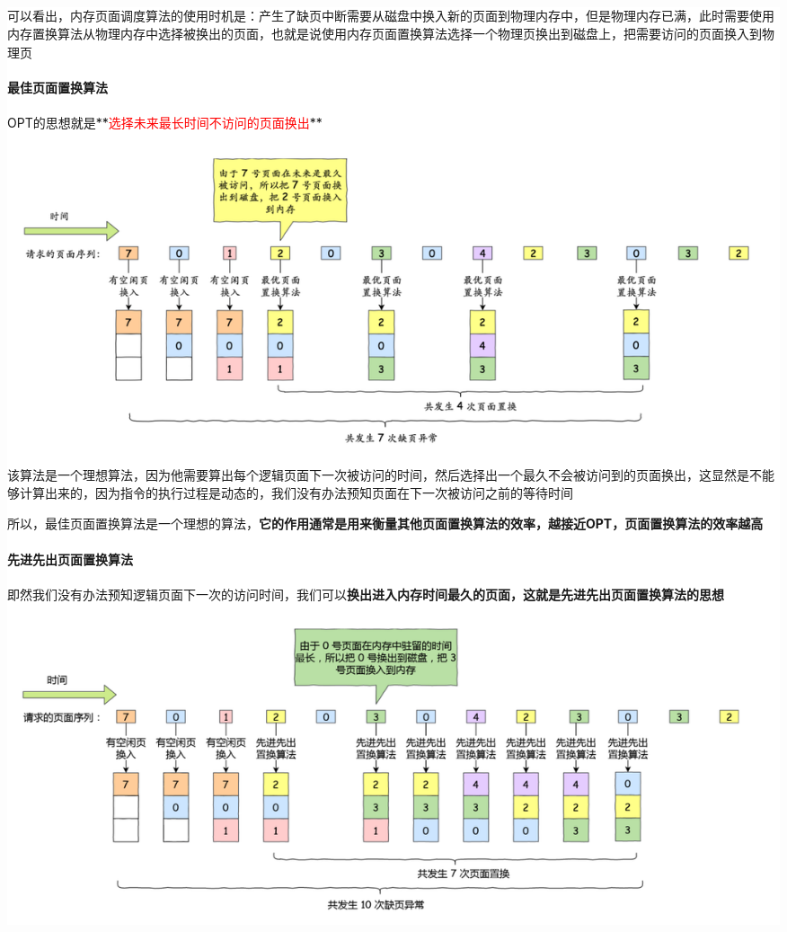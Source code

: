 可以看出，内存页面调度算法的使用时机是：产生了缺页中断需要从磁盘中换入新的页面到物理内存中，但是物理内存已满，此时需要使用内存置换算法从物理内存中选择被换出的页面，也就是说使用内存页面置换算法选择一个物理页换出到磁盘上，把需要访问的页面换入到物理页



#### 最佳页面置换算法

OPT的思想就是**<font color=red>选择未来最长时间不访问的页面换出</font>**

![image-20211128163430122](../../image/OperationSystem/image-20211128163430122.png)

该算法是一个理想算法，因为他需要算出每个逻辑页面下一次被访问的时间，然后选择出一个最久不会被访问到的页面换出，这显然是不能够计算出来的，因为指令的执行过程是动态的，我们没有办法预知页面在下一次被访问之前的等待时间

所以，最佳页面置换算法是一个理想的算法，**它的作用通常是用来衡量其他页面置换算法的效率，越接近OPT，页面置换算法的效率越高**





#### 先进先出页面置换算法

即然我们没有办法预知逻辑页面下一次的访问时间，我们可以**换出进入内存时间最久的页面，这就是先进先出页面置换算法的思想**

![image-20211128163833204](../../image/OperationSystem/image-20211128163833204.png)
